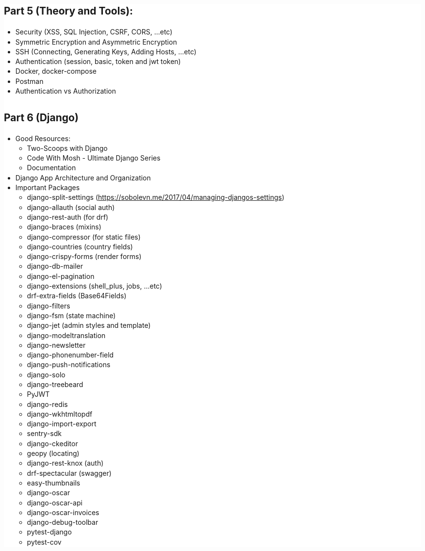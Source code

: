 
## Part 5 (Theory and Tools):
- Security (XSS, SQL Injection, CSRF, CORS, ...etc)
- Symmetric Encryption and Asymmetric Encryption
- SSH (Connecting, Generating Keys, Adding Hosts, ...etc)
- Authentication (session, basic, token and jwt token)
- Docker, docker-compose
- Postman
- Authentication vs Authorization


## Part 6 (Django)
- Good Resources:
  - Two-Scoops with Django
  - Code With Mosh - Ultimate Django Series
  - Documentation
- Django App Architecture and Organization
- Important Packages
  - django-split-settings (https://sobolevn.me/2017/04/managing-djangos-settings)
  - django-allauth (social auth)
  - django-rest-auth (for drf)
  - django-braces (mixins)
  - django-compressor (for static files)
  - django-countries (country fields)
  - django-crispy-forms (render forms)
  - django-db-mailer
  - django-el-pagination
  - django-extensions (shell_plus, jobs, ...etc)
  - drf-extra-fields (Base64Fields)
  - django-filters
  - django-fsm (state machine)
  - django-jet (admin styles and template)
  - django-modeltranslation
  - django-newsletter
  - django-phonenumber-field
  - django-push-notifications
  - django-solo
  - django-treebeard
  - PyJWT
  - django-redis
  - django-wkhtmltopdf
  - django-import-export
  - sentry-sdk
  - django-ckeditor
  - geopy (locating)
  - django-rest-knox (auth)
  - drf-spectacular (swagger)
  - easy-thumbnails
  - django-oscar
  - django-oscar-api
  - django-oscar-invoices
  - django-debug-toolbar
  - pytest-django
  - pytest-cov
